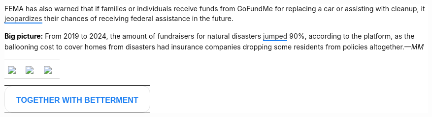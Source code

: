 <span>FEMA has also warned that if families or individuals receive funds from GoFundMe for replacing a car or assisting with cleanup, it </span><span><a href="https://links.morningbrew.com/c/ul0?mblid=5b455f084023&amp;mbcid=38247254.4102487&amp;mid=55ab9c4c00053927cd05204998094c31&amp;mbuuid=PqBAe5c1bS3tvTDfxEgD98b1" style="border-bottom:2px solid #1c7ff2;text-decoration:none;color:#333" target="\_blank">jeopardizes</a></span><span> their chances of receiving federal assistance in the future.</span>
</li>
</ul>
<p style="line-height:22px;margin-top:0;margin-bottom:15px"><strong style="color:#000">Big picture:</strong> From 2019 to 2024, the amount of fundraisers for natural disasters <a href="https://links.morningbrew.com/c/ul1?mblid=f53407f0c703&amp;mbcid=38247254.4102487&amp;mid=55ab9c4c00053927cd05204998094c31&amp;mbuuid=PqBAe5c1bS3tvTDfxEgD98b1" style="border-bottom:2px solid #1c7ff2;text-decoration:none;color:#333" target="\_blank">jumped</a> 90%, according to the platform, as the ballooning cost to cover homes from disasters had insurance companies dropping some residents from policies altogether.<em>—MM</em></p>
</td>
</tr>
<tr>
<td style="padding-bottom:15px;padding-left:15px">

<table border="0" cellpadding="0" cellspacing="0" style="border-collapse:collapse;border-collapse: collapse;" width="100%">
<tr>
<td style="padding-top: 12px;">
<a href="https://links.morningbrew.com/c/ul2?mbcid=38247254.4102487&amp;mid=55ab9c4c00053927cd05204998094c31&amp;mbuuid=PqBAe5c1bS3tvTDfxEgD98b1" rel="noopener" style="text-decoration: none" target="\_blank"><img src="https://cdn.sanity.io/images/bl383u0v/production/cab2ac077d288f7ba1df3571cb0ec28ce8f32b86-357x357.png?w=50&amp;fit=max" style="display: inline-block; width: 25px" width="25"/>
</a><span> </span>
<a href="https://links.morningbrew.com/c/ul3?mbcid=38247254.4102487&amp;mid=55ab9c4c00053927cd05204998094c31&amp;mbuuid=PqBAe5c1bS3tvTDfxEgD98b1" rel="noopener" style="text-decoration: none" target="\_blank"><img src="https://cdn.sanity.io/images/bl383u0v/production/ea53a551202a4963e49199a40daf05b487846624-357x357.png?w=50&amp;fit=max" style="display: inline-block; width: 25px" width="25"/>
</a><span> </span>
<a href="https://links.morningbrew.com/c/ul4?mbcid=38247254.4102487&amp;mid=55ab9c4c00053927cd05204998094c31&amp;mbuuid=PqBAe5c1bS3tvTDfxEgD98b1" rel="noopener" style="text-decoration: none" target="\_blank"><img src="https://cdn.sanity.io/images/bl383u0v/production/774271f5d2278014f1af0759475660e1761384eb-357x357.png?w=50&amp;fit=max" style="display: inline-block; width: 25px" width="25"/>
</a>
</td>
</tr>
</table>

</td>
</tr>
</table>
</td>
</tr>
</table>
</td>
</tr>
</table>

</div>



<div style="margin-bottom:7px">

<table border="0" cellpadding="0" cellspacing="0" style="border-collapse:collapse" width="100%">
<tr>
<td style="font-family:Helvetica, Arial, sans-serif;font-size:16px;color:#333;display:block;background-color:#fff;border-radius:15px;border:1px solid #e6e6e6;border-collapse:collapse;box-shadow:none;margin-bottom:0px">
<div style="padding:15px 15px 0 15px">
<h3 style="font-family:Helvetica, Arial, sans-serif;font-size:16px;color:#1c7ff2;font-weight:700;margin-top:0;margin-bottom:0;text-transform:uppercase;">
Together With Betterment
</h3>
</div>
<div style="padding:0 15px 0px 15px">
<h1 style="font-family:Helvetica, Arial, sans-serif;font-size:24px;color:#333;font-weight:700;margin-bottom:0;line-height:26px;margin-top:8px">